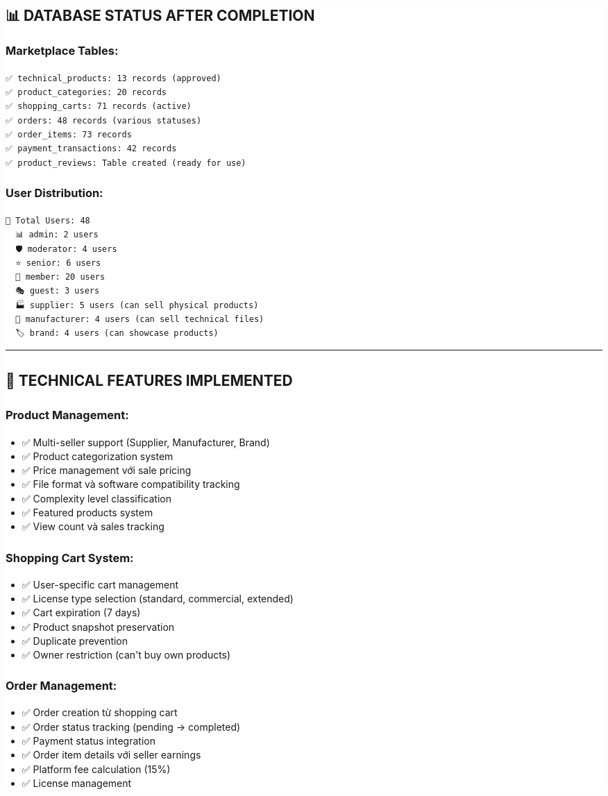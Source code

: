
## **📊 DATABASE STATUS AFTER COMPLETION**

### **Marketplace Tables:**
```
✅ technical_products: 13 records (approved)
✅ product_categories: 20 records
✅ shopping_carts: 71 records (active)
✅ orders: 48 records (various statuses)
✅ order_items: 73 records
✅ payment_transactions: 42 records
✅ product_reviews: Table created (ready for use)
```

### **User Distribution:**
```
👥 Total Users: 48
  📊 admin: 2 users
  🛡️ moderator: 4 users
  ⭐ senior: 6 users
  👤 member: 20 users
  🎭 guest: 3 users
  🏭 supplier: 5 users (can sell physical products)
  🔧 manufacturer: 4 users (can sell technical files)
  🏷️ brand: 4 users (can showcase products)
```

---

## **🔧 TECHNICAL FEATURES IMPLEMENTED**

### **Product Management:**
- ✅ Multi-seller support (Supplier, Manufacturer, Brand)
- ✅ Product categorization system
- ✅ Price management với sale pricing
- ✅ File format và software compatibility tracking
- ✅ Complexity level classification
- ✅ Featured products system
- ✅ View count và sales tracking

### **Shopping Cart System:**
- ✅ User-specific cart management
- ✅ License type selection (standard, commercial, extended)
- ✅ Cart expiration (7 days)
- ✅ Product snapshot preservation
- ✅ Duplicate prevention
- ✅ Owner restriction (can't buy own products)

### **Order Management:**
- ✅ Order creation từ shopping cart
- ✅ Order status tracking (pending → completed)
- ✅ Payment status integration
- ✅ Order item details với seller earnings
- ✅ Platform fee calculation (15%)
- ✅ License management
